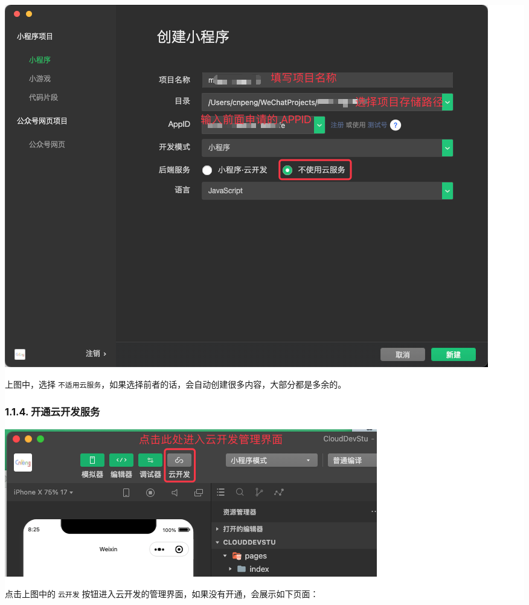 ![](pics/20210302082535933_167458336.png)

上图中，选择 `不适用云服务`，如果选择前者的话，会自动创建很多内容，大部分都是多余的。

### 1.1.4. 开通云开发服务

![](pics/20210302082638937_1268675582.png)

点击上图中的 `云开发` 按钮进入云开发的管理界面，如果没有开通，会展示如下页面：
